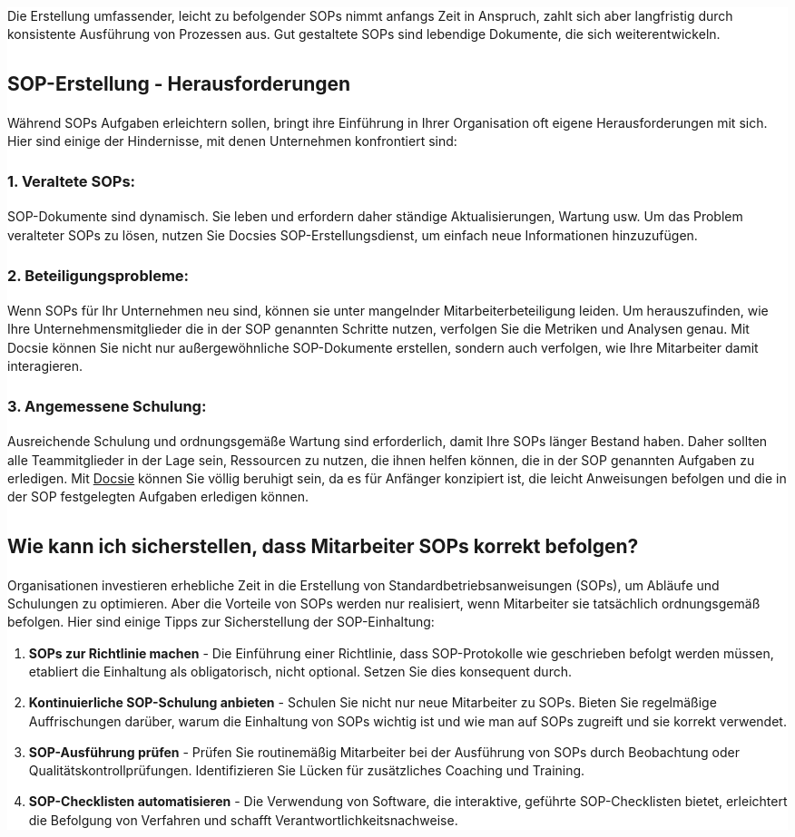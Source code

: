 Die Erstellung umfassender, leicht zu befolgender SOPs nimmt anfangs Zeit in Anspruch, zahlt sich aber langfristig durch konsistente Ausführung von Prozessen aus. Gut gestaltete SOPs sind lebendige Dokumente, die sich weiterentwickeln.

## SOP-Erstellung - Herausforderungen

Während SOPs Aufgaben erleichtern sollen, bringt ihre Einführung in Ihrer Organisation oft eigene Herausforderungen mit sich. Hier sind einige der Hindernisse, mit denen Unternehmen konfrontiert sind:

### 1. Veraltete SOPs:

SOP-Dokumente sind dynamisch. Sie leben und erfordern daher ständige Aktualisierungen, Wartung usw. Um das Problem veralteter SOPs zu lösen, nutzen Sie Docsies SOP-Erstellungsdienst, um einfach neue Informationen hinzuzufügen.

### 2. Beteiligungsprobleme:

Wenn SOPs für Ihr Unternehmen neu sind, können sie unter mangelnder Mitarbeiterbeteiligung leiden. Um herauszufinden, wie Ihre Unternehmensmitglieder die in der SOP genannten Schritte nutzen, verfolgen Sie die Metriken und Analysen genau. Mit Docsie können Sie nicht nur außergewöhnliche SOP-Dokumente erstellen, sondern auch verfolgen, wie Ihre Mitarbeiter damit interagieren.

### 3. Angemessene Schulung:

Ausreichende Schulung und ordnungsgemäße Wartung sind erforderlich, damit Ihre SOPs länger Bestand haben. Daher sollten alle Teammitglieder in der Lage sein, Ressourcen zu nutzen, die ihnen helfen können, die in der SOP genannten Aufgaben zu erledigen. Mit [Docsie](https://site.docsie.io/centralized-team-collaboration-and-project-management) können Sie völlig beruhigt sein, da es für Anfänger konzipiert ist, die leicht Anweisungen befolgen und die in der SOP festgelegten Aufgaben erledigen können.

## Wie kann ich sicherstellen, dass Mitarbeiter SOPs korrekt befolgen?

Organisationen investieren erhebliche Zeit in die Erstellung von Standardbetriebsanweisungen (SOPs), um Abläufe und Schulungen zu optimieren. Aber die Vorteile von SOPs werden nur realisiert, wenn Mitarbeiter sie tatsächlich ordnungsgemäß befolgen. Hier sind einige Tipps zur Sicherstellung der SOP-Einhaltung:

1. **SOPs zur Richtlinie machen** - Die Einführung einer Richtlinie, dass SOP-Protokolle wie geschrieben befolgt werden müssen, etabliert die Einhaltung als obligatorisch, nicht optional. Setzen Sie dies konsequent durch.

2. **Kontinuierliche SOP-Schulung anbieten** - Schulen Sie nicht nur neue Mitarbeiter zu SOPs. Bieten Sie regelmäßige Auffrischungen darüber, warum die Einhaltung von SOPs wichtig ist und wie man auf SOPs zugreift und sie korrekt verwendet.

3. **SOP-Ausführung prüfen** - Prüfen Sie routinemäßig Mitarbeiter bei der Ausführung von SOPs durch Beobachtung oder Qualitätskontrollprüfungen. Identifizieren Sie Lücken für zusätzliches Coaching und Training.

4. **SOP-Checklisten automatisieren** - Die Verwendung von Software, die interaktive, geführte SOP-Checklisten bietet, erleichtert die Befolgung von Verfahren und schafft Verantwortlichkeitsnachweise.
